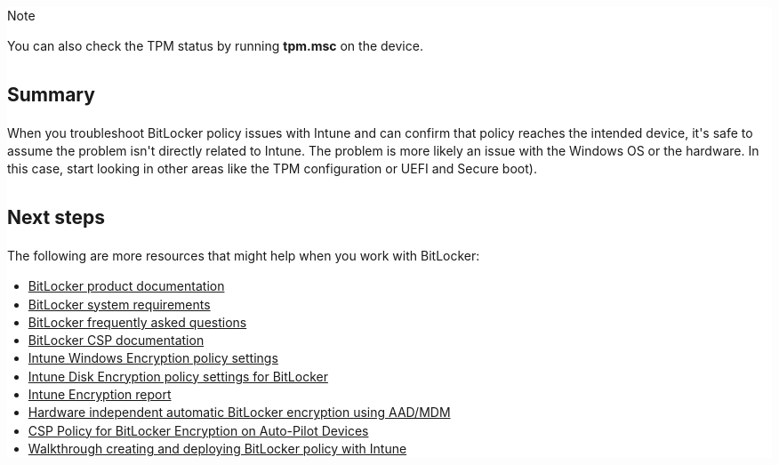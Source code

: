   > [!NOTE]
  > You can also check the TPM status by running **tpm.msc** on the device.

## Summary

When you troubleshoot BitLocker policy issues with Intune and can confirm that policy reaches the intended device, it's safe to assume the problem isn't directly related to Intune. The problem is more likely an issue with the Windows OS or the hardware. In this case, start looking in other areas like the TPM configuration or UEFI and Secure boot).

## Next steps  

The following are more resources that might help when you work with BitLocker:

- [BitLocker product documentation](/windows/security/information-protection/bitlocker/bitlocker-overview)
- [BitLocker system requirements](/windows/security/information-protection/bitlocker/bitlocker-overview#system-requirements)
- [BitLocker frequently asked questions](/windows/security/information-protection/bitlocker/bitlocker-frequently-asked-questions)
- [BitLocker CSP documentation](/windows/client-management/mdm/bitlocker-csp)
- [Intune Windows Encryption policy settings](/intune/endpoint-protection-windows-10#windows-encryption)
- [Intune Disk Encryption policy settings for BitLocker](/intune/protect/endpoint-security-disk-encryption-profile-settings#bitlocker)
- [Intune Encryption report](/intune/protect/encryption-monitor#view-encryption-details)
- [Hardware independent automatic BitLocker encryption using AAD/MDM](/archive/blogs/home_is_where_i_lay_my_head/hardware-independent-automatic-bitlocker-encryption-using-aadmdm)
- [CSP Policy for BitLocker Encryption on Auto-Pilot Devices](https://techcommunity.microsoft.com/t5/Windows-10-security/CSP-policy-for-bitLocker-encryption-on-autopilot-devices/m-p/284537)
- [Walkthrough creating and deploying BitLocker policy with Intune](/archive/blogs/cbernier/windows-10-intune-windows-bitlocker-management-yes)
